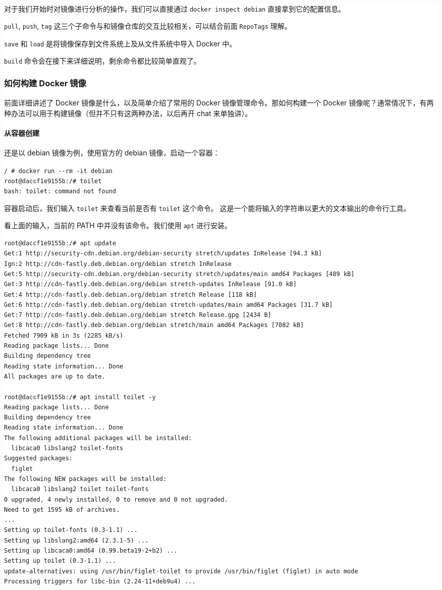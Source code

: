 对于我们开始时对镜像进行分析的操作，我们可以直接通过 `docker inspect debian` 直接拿到它的配置信息。

`pull`, `push`, `tag` 这三个子命令与和镜像仓库的交互比较相关，可以结合前面 `RepoTags` 理解。

`save` 和 `load` 是将镜像保存到文件系统上及从文件系统中导入 Docker 中。

`build` 命令会在接下来详细说明，剩余命令都比较简单直观了。

### 如何构建 Docker 镜像

前面详细讲述了 Docker 镜像是什么，以及简单介绍了常用的 Docker 镜像管理命令。那如何构建一个 Docker 镜像呢？通常情况下，有两种办法可以用于构建镜像（但并不只有这两种办法，以后再开 chat 来单独讲）。

#### 从容器创建

还是以 debian 镜像为例，使用官方的 debian 镜像，启动一个容器：

```
/ # docker run --rm -it debian
root@daccf1e9155b:/# toilet
bash: toilet: command not found

```

容器启动后，我们输入 `toilet` 来查看当前是否有 `toilet` 这个命令。 这是一个能将输入的字符串以更大的文本输出的命令行工具。

看上面的输入，当前的 PATH 中并没有该命令。我们使用 `apt` 进行安装。

```
root@daccf1e9155b:/# apt update
Get:1 http://security-cdn.debian.org/debian-security stretch/updates InRelease [94.3 kB]
Ign:2 http://cdn-fastly.deb.debian.org/debian stretch InRelease
Get:5 http://security-cdn.debian.org/debian-security stretch/updates/main amd64 Packages [489 kB]
Get:3 http://cdn-fastly.deb.debian.org/debian stretch-updates InRelease [91.0 kB]         
Get:4 http://cdn-fastly.deb.debian.org/debian stretch Release [118 kB]
Get:6 http://cdn-fastly.deb.debian.org/debian stretch-updates/main amd64 Packages [31.7 kB]
Get:7 http://cdn-fastly.deb.debian.org/debian stretch Release.gpg [2434 B]
Get:8 http://cdn-fastly.deb.debian.org/debian stretch/main amd64 Packages [7082 kB]
Fetched 7909 kB in 3s (2285 kB/s)
Reading package lists... Done
Building dependency tree
Reading state information... Done
All packages are up to date.

root@daccf1e9155b:/# apt install toilet -y
Reading package lists... Done
Building dependency tree
Reading state information... Done
The following additional packages will be installed:
  libcaca0 libslang2 toilet-fonts
Suggested packages:
  figlet
The following NEW packages will be installed:
  libcaca0 libslang2 toilet toilet-fonts
0 upgraded, 4 newly installed, 0 to remove and 0 not upgraded.
Need to get 1595 kB of archives.
...
Setting up toilet-fonts (0.3-1.1) ...
Setting up libslang2:amd64 (2.3.1-5) ...
Setting up libcaca0:amd64 (0.99.beta19-2+b2) ...
Setting up toilet (0.3-1.1) ...
update-alternatives: using /usr/bin/figlet-toilet to provide /usr/bin/figlet (figlet) in auto mode
Processing triggers for libc-bin (2.24-11+deb9u4) ...

```
